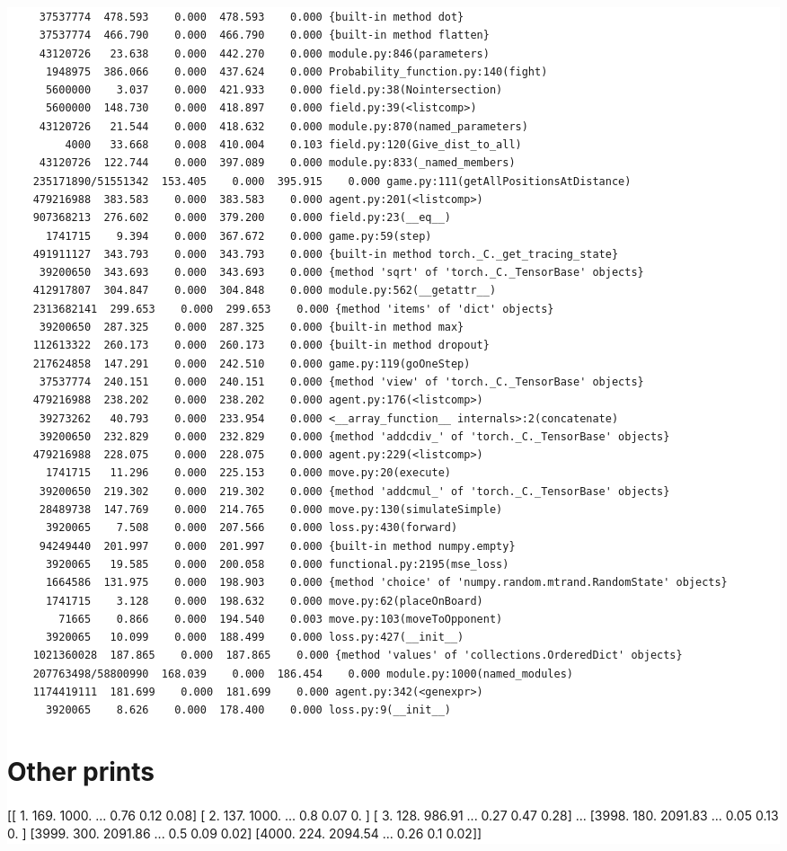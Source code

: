          37537774  478.593    0.000  478.593    0.000 {built-in method dot}
         37537774  466.790    0.000  466.790    0.000 {built-in method flatten}
         43120726   23.638    0.000  442.270    0.000 module.py:846(parameters)
          1948975  386.066    0.000  437.624    0.000 Probability_function.py:140(fight)
          5600000    3.037    0.000  421.933    0.000 field.py:38(Nointersection)
          5600000  148.730    0.000  418.897    0.000 field.py:39(<listcomp>)
         43120726   21.544    0.000  418.632    0.000 module.py:870(named_parameters)
             4000   33.668    0.008  410.004    0.103 field.py:120(Give_dist_to_all)
         43120726  122.744    0.000  397.089    0.000 module.py:833(_named_members)
        235171890/51551342  153.405    0.000  395.915    0.000 game.py:111(getAllPositionsAtDistance)
        479216988  383.583    0.000  383.583    0.000 agent.py:201(<listcomp>)
        907368213  276.602    0.000  379.200    0.000 field.py:23(__eq__)
          1741715    9.394    0.000  367.672    0.000 game.py:59(step)
        491911127  343.793    0.000  343.793    0.000 {built-in method torch._C._get_tracing_state}
         39200650  343.693    0.000  343.693    0.000 {method 'sqrt' of 'torch._C._TensorBase' objects}
        412917807  304.847    0.000  304.848    0.000 module.py:562(__getattr__)
        2313682141  299.653    0.000  299.653    0.000 {method 'items' of 'dict' objects}
         39200650  287.325    0.000  287.325    0.000 {built-in method max}
        112613322  260.173    0.000  260.173    0.000 {built-in method dropout}
        217624858  147.291    0.000  242.510    0.000 game.py:119(goOneStep)
         37537774  240.151    0.000  240.151    0.000 {method 'view' of 'torch._C._TensorBase' objects}
        479216988  238.202    0.000  238.202    0.000 agent.py:176(<listcomp>)
         39273262   40.793    0.000  233.954    0.000 <__array_function__ internals>:2(concatenate)
         39200650  232.829    0.000  232.829    0.000 {method 'addcdiv_' of 'torch._C._TensorBase' objects}
        479216988  228.075    0.000  228.075    0.000 agent.py:229(<listcomp>)
          1741715   11.296    0.000  225.153    0.000 move.py:20(execute)
         39200650  219.302    0.000  219.302    0.000 {method 'addcmul_' of 'torch._C._TensorBase' objects}
         28489738  147.769    0.000  214.765    0.000 move.py:130(simulateSimple)
          3920065    7.508    0.000  207.566    0.000 loss.py:430(forward)
         94249440  201.997    0.000  201.997    0.000 {built-in method numpy.empty}
          3920065   19.585    0.000  200.058    0.000 functional.py:2195(mse_loss)
          1664586  131.975    0.000  198.903    0.000 {method 'choice' of 'numpy.random.mtrand.RandomState' objects}
          1741715    3.128    0.000  198.632    0.000 move.py:62(placeOnBoard)
            71665    0.866    0.000  194.540    0.003 move.py:103(moveToOpponent)
          3920065   10.099    0.000  188.499    0.000 loss.py:427(__init__)
        1021360028  187.865    0.000  187.865    0.000 {method 'values' of 'collections.OrderedDict' objects}
        207763498/58800990  168.039    0.000  186.454    0.000 module.py:1000(named_modules)
        1174419111  181.699    0.000  181.699    0.000 agent.py:342(<genexpr>)
          3920065    8.626    0.000  178.400    0.000 loss.py:9(__init__)


# Other prints

[[   1.    169.   1000.   ...    0.76    0.12    0.08]
 [   2.    137.   1000.   ...    0.8     0.07    0.  ]
 [   3.    128.    986.91 ...    0.27    0.47    0.28]
 ...
 [3998.    180.   2091.83 ...    0.05    0.13    0.  ]
 [3999.    300.   2091.86 ...    0.5     0.09    0.02]
 [4000.    224.   2094.54 ...    0.26    0.1     0.02]]
